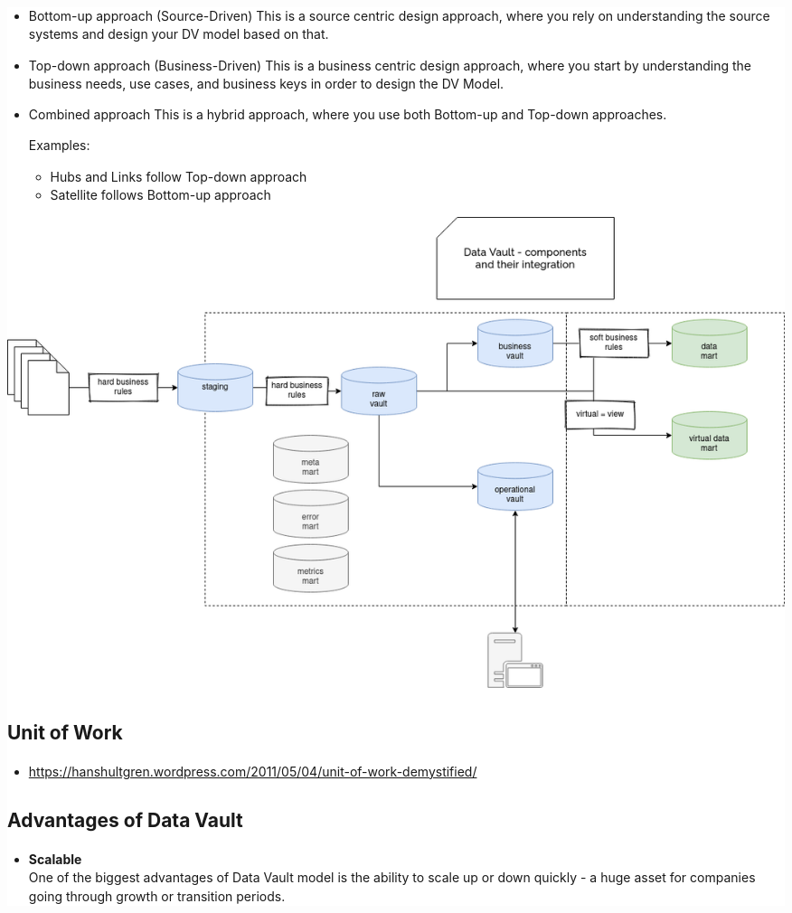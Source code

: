 - Bottom-up approach (Source-Driven)
  This is a source centric design approach, where you rely on understanding the
  source systems and design your DV model based on that.

- Top-down approach (Business-Driven)
  This is a business centric design approach, where you start by understanding the
  business needs, use cases, and business keys in order to design the DV Model.

- Combined approach
  This is a hybrid approach, where you use both Bottom-up and Top-down approaches.

  Examples:

  - Hubs and Links follow Top-down approach
  - Satellite follows Bottom-up approach

![Data Vault Architecture](../../data_architecture/img/data-vault-architecture.png)

## Unit of Work

- https://hanshultgren.wordpress.com/2011/05/04/unit-of-work-demystified/

## Advantages of Data Vault

- **Scalable** \
  One of the biggest advantages of Data Vault model is the ability to scale up or down
  quickly - a huge asset for companies going through growth or transition periods.
